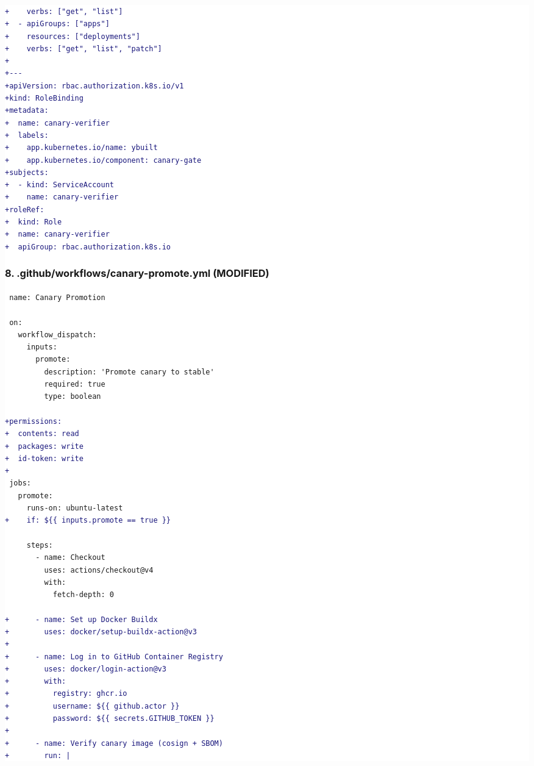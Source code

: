 ```diff
+    verbs: ["get", "list"]
+  - apiGroups: ["apps"]
+    resources: ["deployments"]
+    verbs: ["get", "list", "patch"]
+
+---
+apiVersion: rbac.authorization.k8s.io/v1
+kind: RoleBinding
+metadata:
+  name: canary-verifier
+  labels:
+    app.kubernetes.io/name: ybuilt
+    app.kubernetes.io/component: canary-gate
+subjects:
+  - kind: ServiceAccount
+    name: canary-verifier
+roleRef:
+  kind: Role
+  name: canary-verifier
+  apiGroup: rbac.authorization.k8s.io
```

### 8. .github/workflows/canary-promote.yml (MODIFIED)

```diff
 name: Canary Promotion
 
 on:
   workflow_dispatch:
     inputs:
       promote:
         description: 'Promote canary to stable'
         required: true
         type: boolean
 
+permissions:
+  contents: read
+  packages: write
+  id-token: write
+
 jobs:
   promote:
     runs-on: ubuntu-latest
+    if: ${{ inputs.promote == true }}
     
     steps:
       - name: Checkout
         uses: actions/checkout@v4
         with:
           fetch-depth: 0
       
+      - name: Set up Docker Buildx
+        uses: docker/setup-buildx-action@v3
+      
+      - name: Log in to GitHub Container Registry
+        uses: docker/login-action@v3
+        with:
+          registry: ghcr.io
+          username: ${{ github.actor }}
+          password: ${{ secrets.GITHUB_TOKEN }}
+      
+      - name: Verify canary image (cosign + SBOM)
+        run: |
```